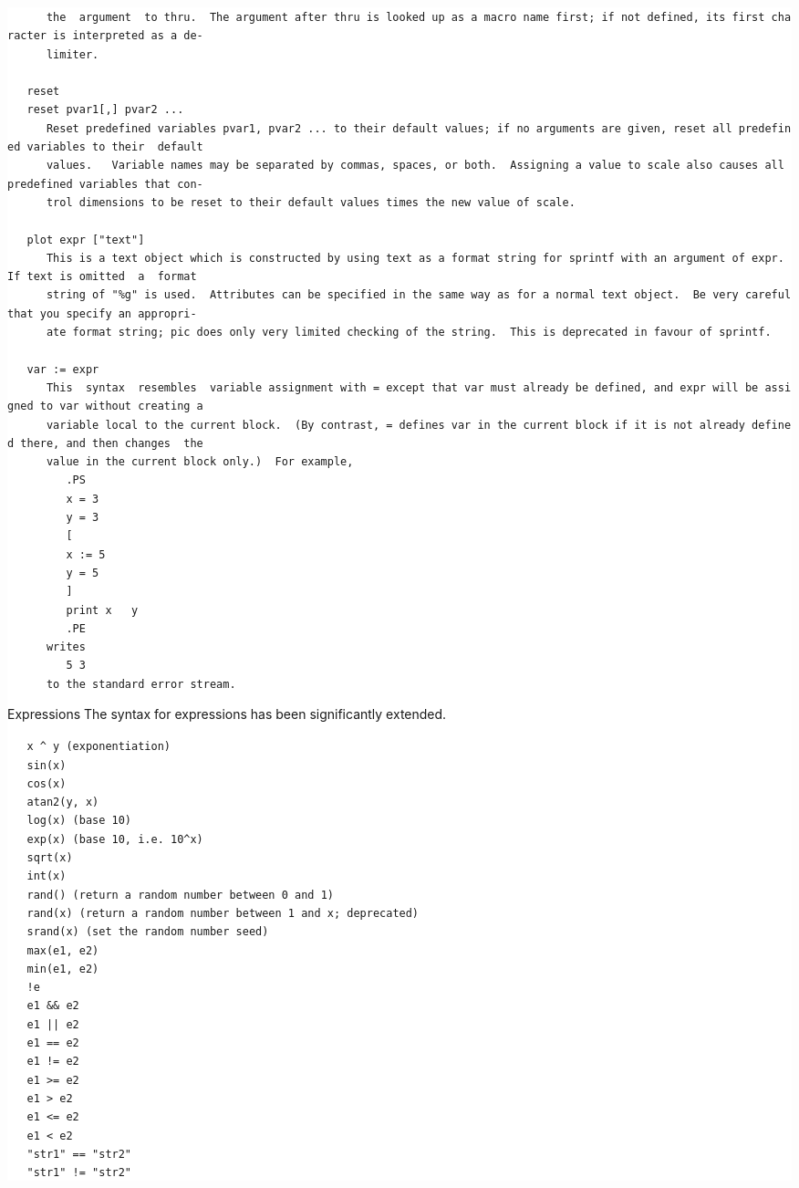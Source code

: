 	      the  argument  to thru.  The argument after thru is looked up as a macro name first; if not defined, its first character is interpreted as a de‐
	      limiter.

       reset
       reset pvar1[,] pvar2 ...
	      Reset predefined variables pvar1, pvar2 ... to their default values; if no arguments are given, reset all predefined variables to their  default
	      values.	Variable names may be separated by commas, spaces, or both.  Assigning a value to scale also causes all predefined variables that con‐
	      trol dimensions to be reset to their default values times the new value of scale.

       plot expr ["text"]
	      This is a text object which is constructed by using text as a format string for sprintf with an argument of expr.	 If text is omitted  a	format
	      string of "%g" is used.  Attributes can be specified in the same way as for a normal text object.	 Be very careful that you specify an appropri‐
	      ate format string; pic does only very limited checking of the string.  This is deprecated in favour of sprintf.

       var := expr
	      This  syntax  resembles  variable assignment with = except that var must already be defined, and expr will be assigned to var without creating a
	      variable local to the current block.  (By contrast, = defines var in the current block if it is not already defined there, and then changes  the
	      value in the current block only.)	 For example,
		     .PS
		     x = 3
		     y = 3
		     [
		     x := 5
		     y = 5
		     ]
		     print x   y
		     .PE
	      writes
		     5 3
	      to the standard error stream.

   Expressions
       The syntax for expressions has been significantly extended.

       x ^ y (exponentiation)
       sin(x)
       cos(x)
       atan2(y, x)
       log(x) (base 10)
       exp(x) (base 10, i.e. 10^x)
       sqrt(x)
       int(x)
       rand() (return a random number between 0 and 1)
       rand(x) (return a random number between 1 and x; deprecated)
       srand(x) (set the random number seed)
       max(e1, e2)
       min(e1, e2)
       !e
       e1 && e2
       e1 || e2
       e1 == e2
       e1 != e2
       e1 >= e2
       e1 > e2
       e1 <= e2
       e1 < e2
       "str1" == "str2"
       "str1" != "str2"